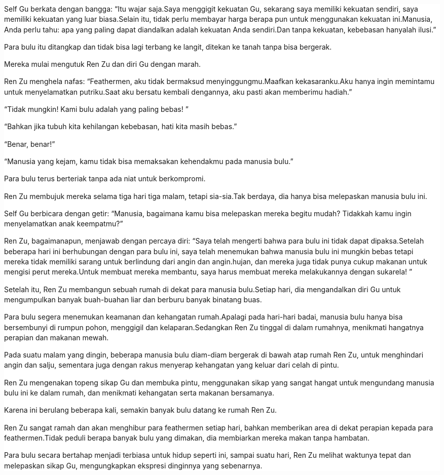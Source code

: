 Self Gu berkata dengan bangga: “Itu wajar saja.Saya menggigit kekuatan Gu, sekarang saya memiliki kekuatan sendiri, saya memiliki kekuatan yang luar biasa.Selain itu, tidak perlu membayar harga berapa pun untuk menggunakan kekuatan ini.Manusia, Anda perlu tahu: apa yang paling dapat diandalkan adalah kekuatan Anda sendiri.Dan tanpa kekuatan, kebebasan hanyalah ilusi.”

Para bulu itu ditangkap dan tidak bisa lagi terbang ke langit, ditekan ke tanah tanpa bisa bergerak.

Mereka mulai mengutuk Ren Zu dan diri Gu dengan marah.

Ren Zu menghela nafas: “Feathermen, aku tidak bermaksud menyinggungmu.Maafkan kekasaranku.Aku hanya ingin memintamu untuk menyelamatkan putriku.Saat aku bersatu kembali dengannya, aku pasti akan memberimu hadiah.”

“Tidak mungkin! Kami bulu adalah yang paling bebas! ”

“Bahkan jika tubuh kita kehilangan kebebasan, hati kita masih bebas.”

“Benar, benar!”

“Manusia yang kejam, kamu tidak bisa memaksakan kehendakmu pada manusia bulu.”

Para bulu terus berteriak tanpa ada niat untuk berkompromi.

Ren Zu membujuk mereka selama tiga hari tiga malam, tetapi sia-sia.Tak berdaya, dia hanya bisa melepaskan manusia bulu ini.

Self Gu berbicara dengan getir: “Manusia, bagaimana kamu bisa melepaskan mereka begitu mudah? Tidakkah kamu ingin menyelamatkan anak keempatmu?”

Ren Zu, bagaimanapun, menjawab dengan percaya diri: “Saya telah mengerti bahwa para bulu ini tidak dapat dipaksa.Setelah beberapa hari ini berhubungan dengan para bulu ini, saya telah menemukan bahwa manusia bulu ini mungkin bebas tetapi mereka tidak memiliki sarang untuk berlindung dari angin dan angin.hujan, dan mereka juga tidak punya cukup makanan untuk mengisi perut mereka.Untuk membuat mereka membantu, saya harus membuat mereka melakukannya dengan sukarela! ”

Setelah itu, Ren Zu membangun sebuah rumah di dekat para manusia bulu.Setiap hari, dia mengandalkan diri Gu untuk mengumpulkan banyak buah-buahan liar dan berburu banyak binatang buas.

Para bulu segera menemukan keamanan dan kehangatan rumah.Apalagi pada hari-hari badai, manusia bulu hanya bisa bersembunyi di rumpun pohon, menggigil dan kelaparan.Sedangkan Ren Zu tinggal di dalam rumahnya, menikmati hangatnya perapian dan makanan mewah.

Pada suatu malam yang dingin, beberapa manusia bulu diam-diam bergerak di bawah atap rumah Ren Zu, untuk menghindari angin dan salju, sementara juga dengan rakus menyerap kehangatan yang keluar dari celah di pintu.

Ren Zu mengenakan topeng sikap Gu dan membuka pintu, menggunakan sikap yang sangat hangat untuk mengundang manusia bulu ini ke dalam rumah, dan menikmati kehangatan serta makanan bersamanya.

Karena ini berulang beberapa kali, semakin banyak bulu datang ke rumah Ren Zu.

Ren Zu sangat ramah dan akan menghibur para feathermen setiap hari, bahkan memberikan area di dekat perapian kepada para feathermen.Tidak peduli berapa banyak bulu yang dimakan, dia membiarkan mereka makan tanpa hambatan.

Para bulu secara bertahap menjadi terbiasa untuk hidup seperti ini, sampai suatu hari, Ren Zu melihat waktunya tepat dan melepaskan sikap Gu, mengungkapkan ekspresi dinginnya yang sebenarnya.

